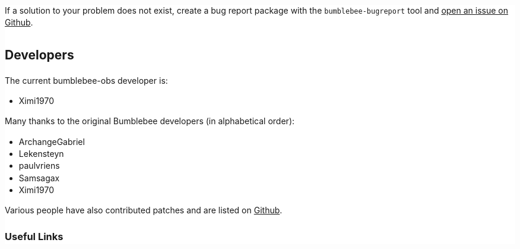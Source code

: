If a solution to your problem does not exist, create a bug report package
with the `bumblebee-bugreport` tool and
[open an issue on Github][github-issues].

  [wiki-reporting-issues]: https://github.com/Ximi1970/bumblebee-obs/wiki/Reporting-Issues
  [github-issues]:         https://github.com/Ximi1970/bumblebee-obs/issues

Developers
----------

The current bumblebee-obs developer is:

- Ximi1970

Many thanks to the original Bumblebee developers (in alphabetical order):

- ArchangeGabriel
- Lekensteyn
- paulvriens
- Samsagax
- Ximi1970

Various people have also contributed patches and are listed on
[Github][github-contribs].

  [wiki-developers]: https://github.com/Bumblebee-Project/Bumblebee/wiki/Developers
  [github-contribs]: https://github.com/Bumblebee-Project/Bumblebee/contributors

### Useful Links


  [obs]:     http://download.opensuse.org/repositories/home:/Bumblebee-Project:
  [optimus]: http://en.wikipedia.org/wiki/Nvidia_Optimus
  [opensuse-bumblebee]:             http://download.opensuse.org/repositories/home:/Bumblebee-Project:/Bumblebee
  [opensuse-bumblebee-unstable]:    http://download.opensuse.org/repositories/home:/Bumblebee-Project:/Bumblebee-unstable
  [opensuse-bumblebee-develop]:     http://download.opensuse.org/repositories/home:/Bumblebee-Project:/Bumblebee-develop
  [virtgl]:   http://www.virtualgl.org/
  [tarballs]: https://github.com/Ximi1970/bumblebee-obs/downloads
  [acpi-removed]:   https://github.com/Bumblebee-Project/Bumblebee/wiki/ACPI-Removed
  [bumblebee-conf]: https://github.com/Ximi1970/bumblebee-obs/blob/master/install-files/bumblebee.conf